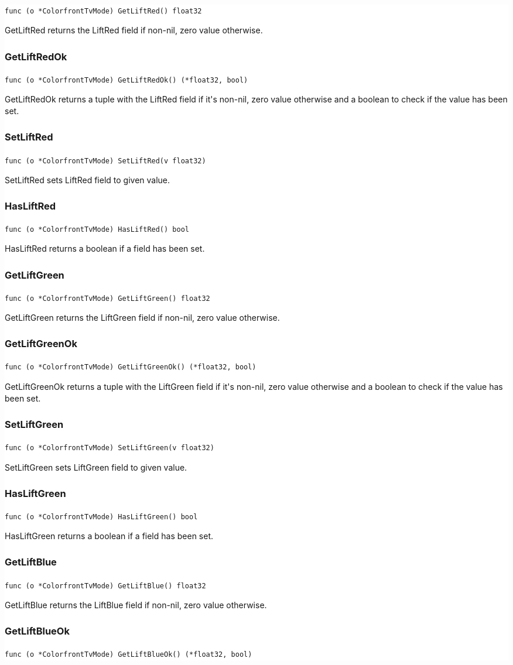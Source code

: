 `func (o *ColorfrontTvMode) GetLiftRed() float32`

GetLiftRed returns the LiftRed field if non-nil, zero value otherwise.

### GetLiftRedOk

`func (o *ColorfrontTvMode) GetLiftRedOk() (*float32, bool)`

GetLiftRedOk returns a tuple with the LiftRed field if it's non-nil, zero value otherwise
and a boolean to check if the value has been set.

### SetLiftRed

`func (o *ColorfrontTvMode) SetLiftRed(v float32)`

SetLiftRed sets LiftRed field to given value.

### HasLiftRed

`func (o *ColorfrontTvMode) HasLiftRed() bool`

HasLiftRed returns a boolean if a field has been set.

### GetLiftGreen

`func (o *ColorfrontTvMode) GetLiftGreen() float32`

GetLiftGreen returns the LiftGreen field if non-nil, zero value otherwise.

### GetLiftGreenOk

`func (o *ColorfrontTvMode) GetLiftGreenOk() (*float32, bool)`

GetLiftGreenOk returns a tuple with the LiftGreen field if it's non-nil, zero value otherwise
and a boolean to check if the value has been set.

### SetLiftGreen

`func (o *ColorfrontTvMode) SetLiftGreen(v float32)`

SetLiftGreen sets LiftGreen field to given value.

### HasLiftGreen

`func (o *ColorfrontTvMode) HasLiftGreen() bool`

HasLiftGreen returns a boolean if a field has been set.

### GetLiftBlue

`func (o *ColorfrontTvMode) GetLiftBlue() float32`

GetLiftBlue returns the LiftBlue field if non-nil, zero value otherwise.

### GetLiftBlueOk

`func (o *ColorfrontTvMode) GetLiftBlueOk() (*float32, bool)`
